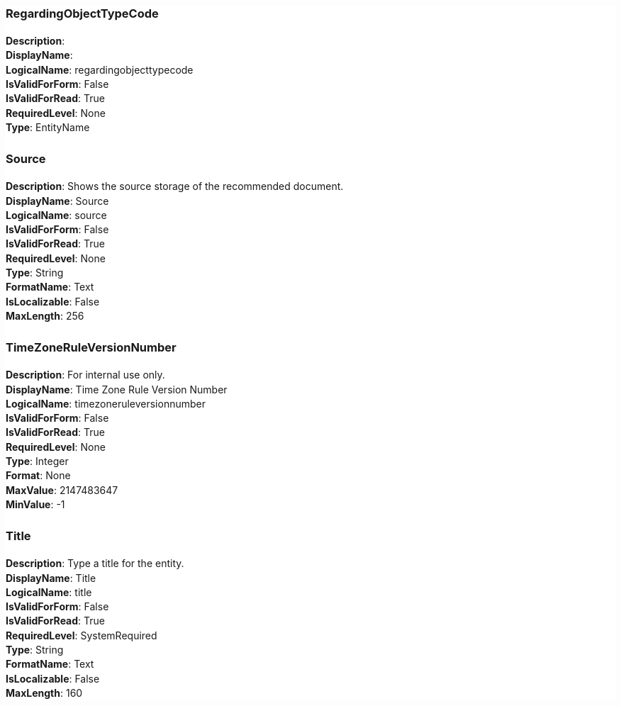 
### <a name="BKMK_RegardingObjectTypeCode"></a> RegardingObjectTypeCode

**Description**: <br />
**DisplayName**: <br />
**LogicalName**: regardingobjecttypecode<br />
**IsValidForForm**: False<br />
**IsValidForRead**: True<br />
**RequiredLevel**: None<br />
**Type**: EntityName<br />


### <a name="BKMK_Source"></a> Source

**Description**: Shows the source storage of the recommended document.<br />
**DisplayName**: Source<br />
**LogicalName**: source<br />
**IsValidForForm**: False<br />
**IsValidForRead**: True<br />
**RequiredLevel**: None<br />
**Type**: String<br />
**FormatName**: Text<br />
**IsLocalizable**: False<br />
**MaxLength**: 256


### <a name="BKMK_TimeZoneRuleVersionNumber"></a> TimeZoneRuleVersionNumber

**Description**: For internal use only.<br />
**DisplayName**: Time Zone Rule Version Number<br />
**LogicalName**: timezoneruleversionnumber<br />
**IsValidForForm**: False<br />
**IsValidForRead**: True<br />
**RequiredLevel**: None<br />
**Type**: Integer<br />
**Format**: None<br />
**MaxValue**: 2147483647<br />
**MinValue**: -1


### <a name="BKMK_Title"></a> Title

**Description**: Type a title for the entity.<br />
**DisplayName**: Title<br />
**LogicalName**: title<br />
**IsValidForForm**: False<br />
**IsValidForRead**: True<br />
**RequiredLevel**: SystemRequired<br />
**Type**: String<br />
**FormatName**: Text<br />
**IsLocalizable**: False<br />
**MaxLength**: 160
